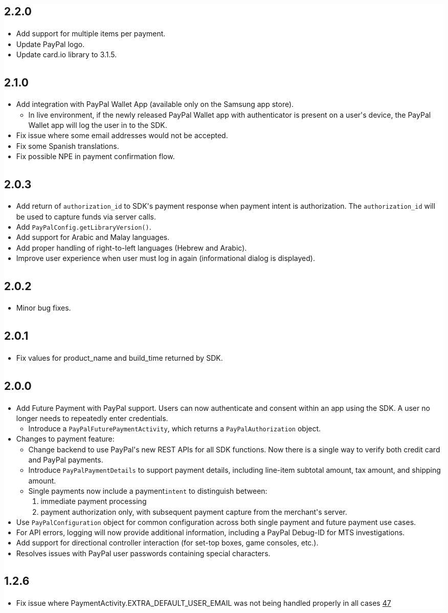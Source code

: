 2.2.0
-----
* Add support for multiple items per payment.
* Update PayPal logo.
* Update card.io library to 3.1.5.  

2.1.0
-----
* Add integration with PayPal Wallet App (available only on the Samsung app store).
	* In live environment, if the newly released PayPal Wallet app with authenticator is present on a user's device, the PayPal Wallet app will log the user in to the SDK.
* Fix issue where some email addresses would not be accepted.
* Fix some Spanish translations.
* Fix possible NPE in payment confirmation flow.

2.0.3
-----
* Add return of `authorization_id` to SDK's payment response when payment intent is authorization.  The `authorization_id` will be used to capture funds via server calls.
* Add `PayPalConfig.getLibraryVersion()`.
* Add support for Arabic and Malay languages.
* Add proper handling of right-to-left languages (Hebrew and Arabic).
* Improve user experience when user must log in again (informational dialog is displayed).

2.0.2
-----
* Minor bug fixes.

2.0.1
-----
* Fix values for product_name and build_time returned by SDK.

2.0.0
-----
* Add Future Payment with PayPal support. Users can now authenticate and consent within an app using the SDK.  A user no longer needs to repeatedly enter credentials.
	* Introduce a `PayPalFuturePaymentActivity`, which returns a `PayPalAuthorization` object.
* Changes to payment feature:
	* Change backend to use PayPal's new REST APIs for all SDK functions.  Now there is a single way to verify both credit card and PayPal payments.
	* Introduce `PayPalPaymentDetails` to support payment details, including line-item subtotal amount, tax amount, and shipping amount.
	* Single payments now include a payment`intent` to distinguish between:
		1. immediate payment processing
		2. payment authorization only, with subsequent payment capture from the merchant's server.
* Use `PayPalConfiguration` object for common configuration across both single payment and future payment use cases.
* For API errors, logging will now provide additional information, including a PayPal Debug-ID for MTS investigations.
* Add support for directional controller interaction (for set-top boxes, game consoles, etc.).
* Resolves issues with PayPal user passwords containing special characters.

1.2.6
-----
* Fix issue where PaymentActivity.EXTRA_DEFAULT_USER_EMAIL was not being handled properly in all cases [47](https://github.com/paypal/PayPal-Android-SDK/issues/47)

